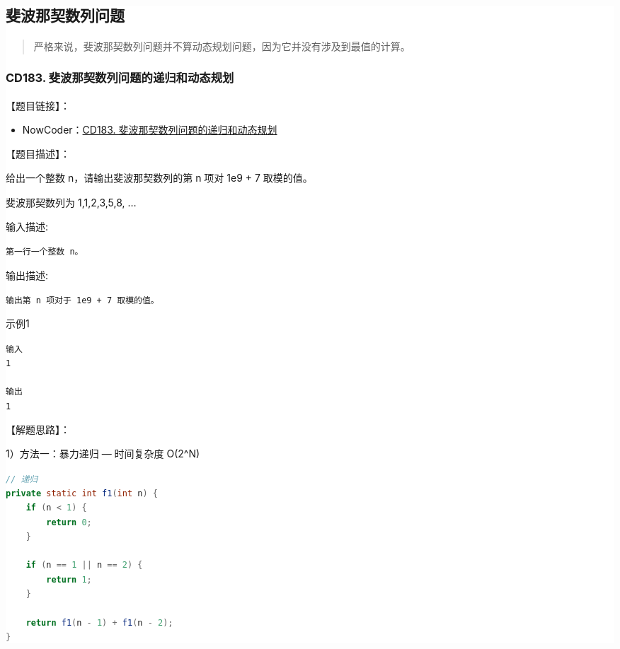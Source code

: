 
##  斐波那契数列问题

> 严格来说，斐波那契数列问题并不算动态规划问题，因为它并没有涉及到最值的计算。

### CD183. 斐波那契数列问题的递归和动态规划

【题目链接】：

- NowCoder：[CD183. 斐波那契数列问题的递归和动态规划](https://www.nowcoder.com/practice/376282a6682a4005973cde7b3df69584?tpId=101&tqId=33251&rp=1&ru=%2Fta%2Fprogrammer-code-interview-guide&qru=%2Fta%2Fprogrammer-code-interview-guide%2Fquestion-ranking&tab=answerKey)

【题目描述】：

给出一个整数 n，请输出斐波那契数列的第 n 项对 1e9 + 7 取模的值。

斐波那契数列为 1,1,2,3,5,8, …

输入描述:

```
第一行一个整数 n。
```

输出描述:

```
输出第 n 项对于 1e9 + 7 取模的值。
```

示例1

```
输入
1

输出
1
```

【解题思路】：

1）方法一：暴力递归 — 时间复杂度 O(2^N)

```java
// 递归
private static int f1(int n) {
    if (n < 1) {
        return 0;
    }

    if (n == 1 || n == 2) {
        return 1;
    }

    return f1(n - 1) + f1(n - 2);
}
```
